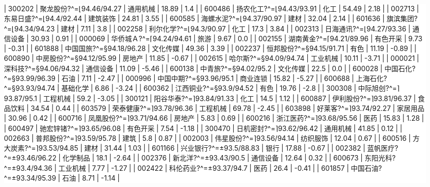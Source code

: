 | 300202 | 聚龙股份?^=⌊94.46/94.27  |  通用机械  |  18.89   |  1.4   |
| 600486 | 扬农化工?^=⌊94.43/93.91  |    化工    |  54.49   |  2.18  |
| 002713 |  东易日盛?^=⌊94.4/92.44  |  建筑装饰  |  24.81   |  3.55  |
| 600585 | 海螺水泥?^=⌊94.37/90.97  |    建材    |  32.04   |  2.14  |
| 601636 | 旗滨集团?^=⌊94.34/94.23  |    建材    |   7.11   |  3.8   |
| 002258 |  利尔化学?^=⌊94.3/90.97  |    化工    |   17.3   |  3.84  |
| 002313 | 日海通讯?^=⌊94.27/93.36  |  通信设备  |  30.93   |  0.91  |
| 000069 | 华侨城Ａ?^=⌈94.24/94.61  |    旅游    |   9.67   |  0.0   |
| 002155 | 湖南黄金?^=⌈94.21/89.96  |  有色开采  |   9.73   | -0.31  |
| 601888 | 中国国旅?^=§94.18/96.28  |  文化传媒  |  49.36   |  3.39  |
| 002237 | 恒邦股份?^=§94.15/91.71  |    有色    |  11.19   | -0.89  |
| 600890 | 中房股份?^=§94.12/95.99  |   房地产   |  11.85   | -0.67  |
| 002615 |  哈尔斯?^=§94.09/94.74   |  工业机械  |  10.11   | -3.71  |
| 000021 |  深科技?^=§94.06/94.32   |  通信设备  |  11.09   | -5.46  |
| 600138 |   中青旅?^=§94.02/95.2   |  文化传媒  |   22.5   |  0.0   |
| 600028 | 中国石化?^=§93.99/96.39  |    石油    |   7.11   | -2.47  |
| 000996 |  中国中期?^=§93.96/95.1  |  商业连锁  |  15.82   | -5.27  |
| 600688 | 上海石化?^=§93.93/94.74  |  基础化学  |   6.86   | -3.24  |
| 600362 |  江西铜业?^=§93.9/94.52  |    有色    |  19.76   |  -2.8  |
| 300308 |  中际旭创?^=⌉93.87/95.1  |  工程机械  |   59.2   | -3.05  |
| 300121 | 阳谷华泰?^=⌉93.84/91.33  |    化工    |   14.5   |  1.12  |
| 600887 | 伊利股份?^=⌉93.81/96.37  |  食品饮料  |  34.54   |  0.44  |
| 603579 | 荣泰健康?^=⌉93.78/96.36  |  工程机械  |  69.78   | -2.45  |
| 603898 |  好莱客?^=⌉93.74/92.27   |  家居用品  |  30.96   |  0.42  |
| 600716 | 凤凰股份?^=⌉93.71/94.66  |   房地产   |   5.83   |  0.69  |
| 600216 | 浙江医药?^=⌉93.68/95.56  |    医药    |  15.83   |  1.28  |
| 600497 | 驰宏锌锗?^=⌉93.65/96.08  |  有色开采  |   7.54   | -1.18  |
| 300470 | 日机密封?^=⌉93.62/96.42  |  通用机械  |  41.85   |  0.12  |
| 002663 | 普邦股份?^=⌉93.59/95.78  |    建筑    |   5.8    |  0.87  |
| 002003 | 伟星股份?^=⌉93.56/94.14  |  纺织服饰  |  12.04   |  0.67  |
| 600516 | 方大炭素?^=⌉93.53/94.85  |    建材    |  31.44   |  1.03  |
| 601166 |  兴业银行?^=±93.5/88.83  |    银行    |  17.88   | -0.67  |
| 002382 | 蓝帆医疗?^=±93.46/96.22  |  化学制品  |   18.1   | -2.64  |
| 002376 |   新北洋?^=±93.43/90.5   |  通信设备  |  12.64   |  0.32  |
| 600673 |  东阳光科?^=±93.4/94.36  |  工业机械  |   7.77   | -1.27  |
| 002422 |  科伦药业?^=±93.37/94.7  |    医药    |   26.4   | -0.41  |
| 601857 | 中国石油?^=±93.34/95.39  |    石油    |   8.71   | -1.14  |